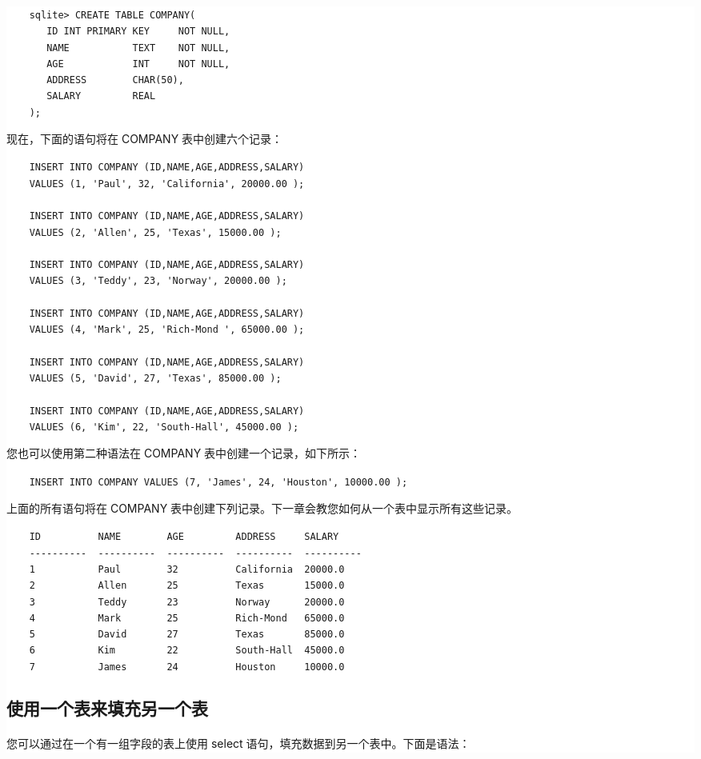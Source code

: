 ```sqlite
    sqlite> CREATE TABLE COMPANY(
       ID INT PRIMARY KEY     NOT NULL,
       NAME           TEXT    NOT NULL,
       AGE            INT     NOT NULL,
       ADDRESS        CHAR(50),
       SALARY         REAL
    );
```

现在，下面的语句将在 COMPANY 表中创建六个记录：

```sqlite
    INSERT INTO COMPANY (ID,NAME,AGE,ADDRESS,SALARY)
    VALUES (1, 'Paul', 32, 'California', 20000.00 );

    INSERT INTO COMPANY (ID,NAME,AGE,ADDRESS,SALARY)
    VALUES (2, 'Allen', 25, 'Texas', 15000.00 );

    INSERT INTO COMPANY (ID,NAME,AGE,ADDRESS,SALARY)
    VALUES (3, 'Teddy', 23, 'Norway', 20000.00 );

    INSERT INTO COMPANY (ID,NAME,AGE,ADDRESS,SALARY)
    VALUES (4, 'Mark', 25, 'Rich-Mond ', 65000.00 );

    INSERT INTO COMPANY (ID,NAME,AGE,ADDRESS,SALARY)
    VALUES (5, 'David', 27, 'Texas', 85000.00 );

    INSERT INTO COMPANY (ID,NAME,AGE,ADDRESS,SALARY)
    VALUES (6, 'Kim', 22, 'South-Hall', 45000.00 );
```

您也可以使用第二种语法在 COMPANY 表中创建一个记录，如下所示：

```sqlite
    INSERT INTO COMPANY VALUES (7, 'James', 24, 'Houston', 10000.00 );
```

上面的所有语句将在 COMPANY 表中创建下列记录。下一章会教您如何从一个表中显示所有这些记录。

```sqlite
    ID          NAME        AGE         ADDRESS     SALARY
    ----------  ----------  ----------  ----------  ----------
    1           Paul        32          California  20000.0
    2           Allen       25          Texas       15000.0
    3           Teddy       23          Norway      20000.0
    4           Mark        25          Rich-Mond   65000.0
    5           David       27          Texas       85000.0
    6           Kim         22          South-Hall  45000.0
    7           James       24          Houston     10000.0
```

## 使用一个表来填充另一个表

您可以通过在一个有一组字段的表上使用 select 语句，填充数据到另一个表中。下面是语法：
